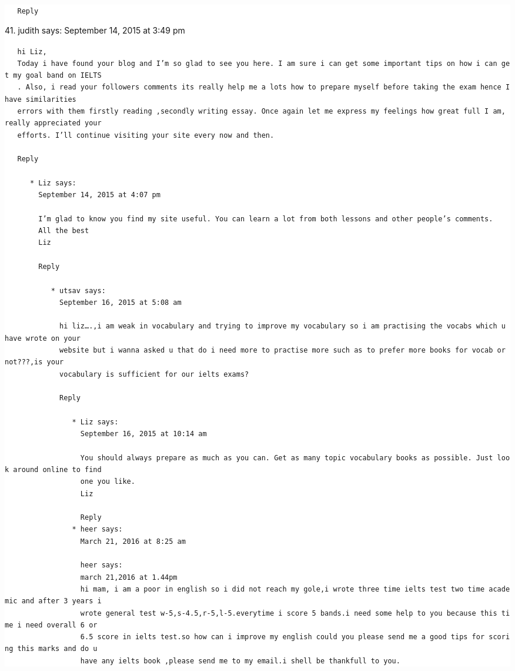        Reply
   41. judith says:
       September 14, 2015 at 3:49 pm

       hi Liz,
       Today i have found your blog and I’m so glad to see you here. I am sure i can get some important tips on how i can get my goal band on IELTS
       . Also, i read your followers comments its really help me a lots how to prepare myself before taking the exam hence I have similarities
       errors with them firstly reading ,secondly writing essay. Once again let me express my feelings how great full I am, really appreciated your
       efforts. I’ll continue visiting your site every now and then.

       Reply

          * Liz says:
            September 14, 2015 at 4:07 pm

            I’m glad to know you find my site useful. You can learn a lot from both lessons and other people’s comments.
            All the best
            Liz

            Reply

               * utsav says:
                 September 16, 2015 at 5:08 am

                 hi liz….,i am weak in vocabulary and trying to improve my vocabulary so i am practising the vocabs which u have wrote on your
                 website but i wanna asked u that do i need more to practise more such as to prefer more books for vocab or not???,is your
                 vocabulary is sufficient for our ielts exams?

                 Reply

                    * Liz says:
                      September 16, 2015 at 10:14 am

                      You should always prepare as much as you can. Get as many topic vocabulary books as possible. Just look around online to find
                      one you like.
                      Liz

                      Reply
                    * heer says:
                      March 21, 2016 at 8:25 am

                      heer says:
                      march 21,2016 at 1.44pm
                      hi mam, i am a poor in english so i did not reach my gole,i wrote three time ielts test two time academic and after 3 years i
                      wrote general test w-5,s-4.5,r-5,l-5.everytime i score 5 bands.i need some help to you because this time i need overall 6 or
                      6.5 score in ielts test.so how can i improve my english could you please send me a good tips for scoring this marks and do u
                      have any ielts book ,please send me to my email.i shell be thankfull to you.
